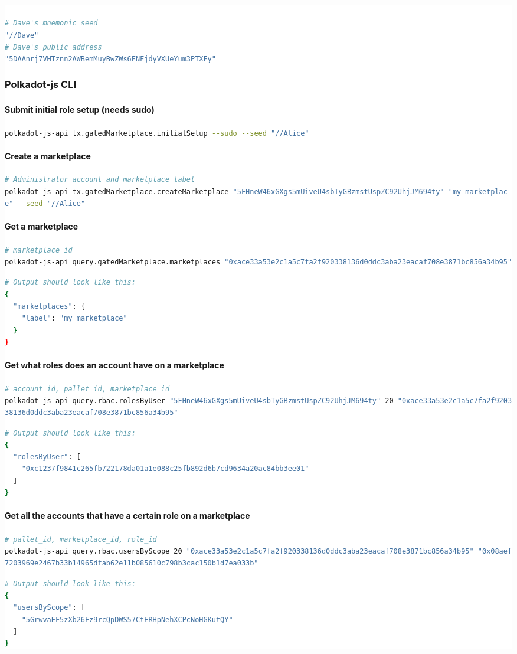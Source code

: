 ```bash

# Dave's mnemonic seed
"//Dave"
# Dave's public address
"5DAAnrj7VHTznn2AWBemMuyBwZWs6FNFjdyVXUeYum3PTXFy"
```

### Polkadot-js CLI

#### Submit initial role setup (needs sudo)
```bash
polkadot-js-api tx.gatedMarketplace.initialSetup --sudo --seed "//Alice"
```

#### Create a marketplace
```bash
# Administrator account and marketplace label
polkadot-js-api tx.gatedMarketplace.createMarketplace "5FHneW46xGXgs5mUiveU4sbTyGBzmstUspZC92UhjJM694ty" "my marketplace" --seed "//Alice"
```
#### Get a marketplace
```bash
# marketplace_id
polkadot-js-api query.gatedMarketplace.marketplaces "0xace33a53e2c1a5c7fa2f920338136d0ddc3aba23eacaf708e3871bc856a34b95"
```
```bash
# Output should look like this: 
{
  "marketplaces": {
    "label": "my marketplace"
  }
}
```

#### Get what roles does an account have on a marketplace
```bash
# account_id, pallet_id, marketplace_id
polkadot-js-api query.rbac.rolesByUser "5FHneW46xGXgs5mUiveU4sbTyGBzmstUspZC92UhjJM694ty" 20 "0xace33a53e2c1a5c7fa2f920338136d0ddc3aba23eacaf708e3871bc856a34b95"
```
```bash
# Output should look like this:
{
  "rolesByUser": [
    "0xc1237f9841c265fb722178da01a1e088c25fb892d6b7cd9634a20ac84bb3ee01"
  ]
}
```

#### Get all the accounts that have a certain role on a marketplace 
```bash
# pallet_id, marketplace_id, role_id
polkadot-js-api query.rbac.usersByScope 20 "0xace33a53e2c1a5c7fa2f920338136d0ddc3aba23eacaf708e3871bc856a34b95" "0x08aef7203969e2467b33b14965dfab62e11b085610c798b3cac150b1d7ea033b"
```
```bash
# Output should look like this:
{
  "usersByScope": [
    "5GrwvaEF5zXb26Fz9rcQpDWS57CtERHpNehXCPcNoHGKutQY"
  ]
}
```
